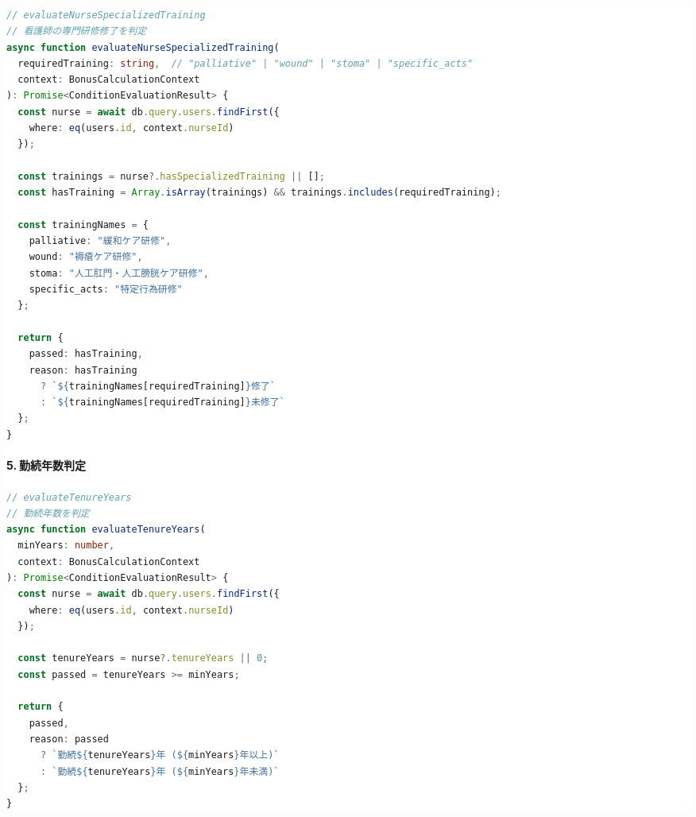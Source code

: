 ```typescript
// evaluateNurseSpecializedTraining
// 看護師の専門研修修了を判定
async function evaluateNurseSpecializedTraining(
  requiredTraining: string,  // "palliative" | "wound" | "stoma" | "specific_acts"
  context: BonusCalculationContext
): Promise<ConditionEvaluationResult> {
  const nurse = await db.query.users.findFirst({
    where: eq(users.id, context.nurseId)
  });

  const trainings = nurse?.hasSpecializedTraining || [];
  const hasTraining = Array.isArray(trainings) && trainings.includes(requiredTraining);

  const trainingNames = {
    palliative: "緩和ケア研修",
    wound: "褥瘡ケア研修",
    stoma: "人工肛門・人工膀胱ケア研修",
    specific_acts: "特定行為研修"
  };

  return {
    passed: hasTraining,
    reason: hasTraining
      ? `${trainingNames[requiredTraining]}修了`
      : `${trainingNames[requiredTraining]}未修了`
  };
}
```

#### 5. 勤続年数判定

```typescript
// evaluateTenureYears
// 勤続年数を判定
async function evaluateTenureYears(
  minYears: number,
  context: BonusCalculationContext
): Promise<ConditionEvaluationResult> {
  const nurse = await db.query.users.findFirst({
    where: eq(users.id, context.nurseId)
  });

  const tenureYears = nurse?.tenureYears || 0;
  const passed = tenureYears >= minYears;

  return {
    passed,
    reason: passed
      ? `勤続${tenureYears}年 (${minYears}年以上)`
      : `勤続${tenureYears}年 (${minYears}年未満)`
  };
}
```
